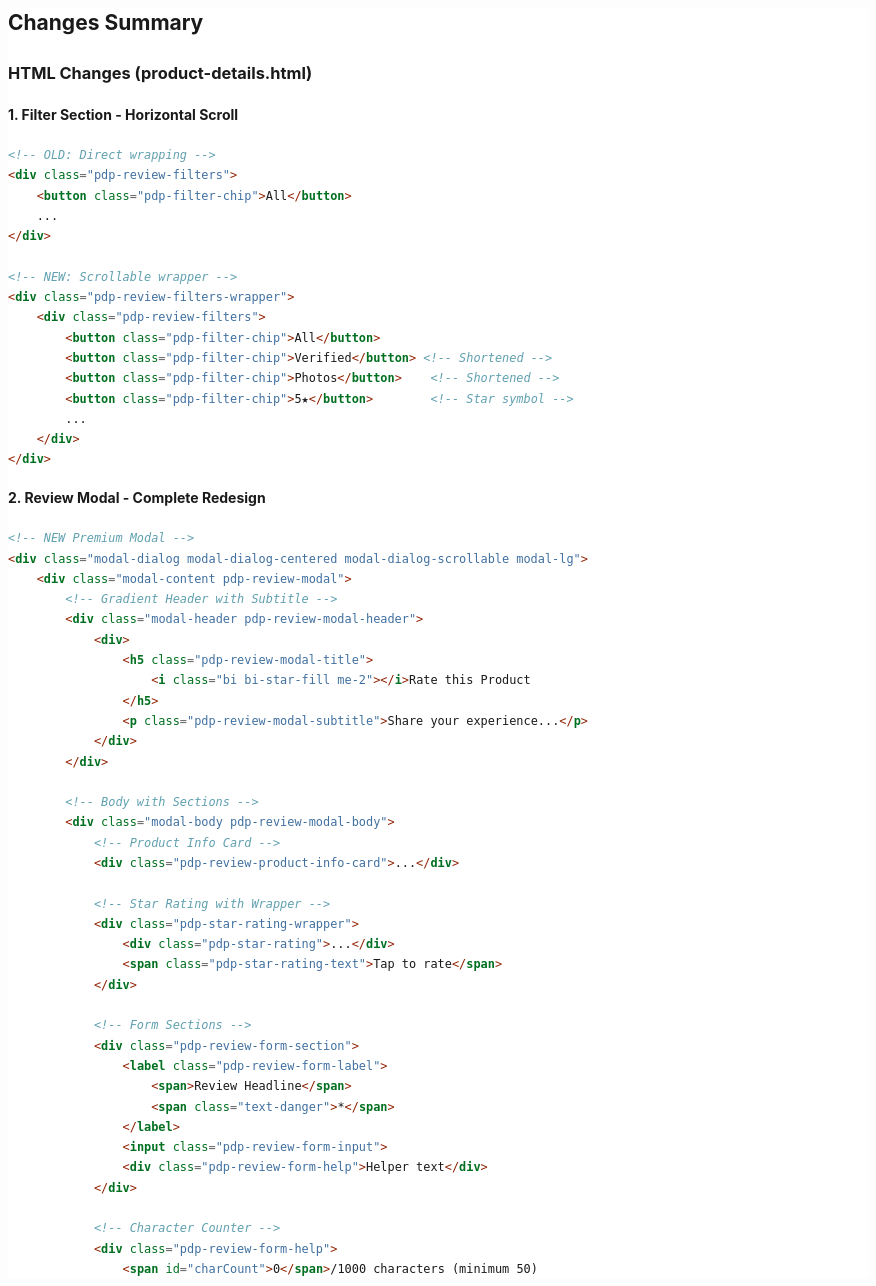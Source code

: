 ## Changes Summary

### HTML Changes (product-details.html)

#### 1. Filter Section - Horizontal Scroll
```html
<!-- OLD: Direct wrapping -->
<div class="pdp-review-filters">
    <button class="pdp-filter-chip">All</button>
    ...
</div>

<!-- NEW: Scrollable wrapper -->
<div class="pdp-review-filters-wrapper">
    <div class="pdp-review-filters">
        <button class="pdp-filter-chip">All</button>
        <button class="pdp-filter-chip">Verified</button> <!-- Shortened -->
        <button class="pdp-filter-chip">Photos</button>    <!-- Shortened -->
        <button class="pdp-filter-chip">5★</button>        <!-- Star symbol -->
        ...
    </div>
</div>
```

#### 2. Review Modal - Complete Redesign
```html
<!-- NEW Premium Modal -->
<div class="modal-dialog modal-dialog-centered modal-dialog-scrollable modal-lg">
    <div class="modal-content pdp-review-modal">
        <!-- Gradient Header with Subtitle -->
        <div class="modal-header pdp-review-modal-header">
            <div>
                <h5 class="pdp-review-modal-title">
                    <i class="bi bi-star-fill me-2"></i>Rate this Product
                </h5>
                <p class="pdp-review-modal-subtitle">Share your experience...</p>
            </div>
        </div>
        
        <!-- Body with Sections -->
        <div class="modal-body pdp-review-modal-body">
            <!-- Product Info Card -->
            <div class="pdp-review-product-info-card">...</div>
            
            <!-- Star Rating with Wrapper -->
            <div class="pdp-star-rating-wrapper">
                <div class="pdp-star-rating">...</div>
                <span class="pdp-star-rating-text">Tap to rate</span>
            </div>
            
            <!-- Form Sections -->
            <div class="pdp-review-form-section">
                <label class="pdp-review-form-label">
                    <span>Review Headline</span>
                    <span class="text-danger">*</span>
                </label>
                <input class="pdp-review-form-input">
                <div class="pdp-review-form-help">Helper text</div>
            </div>
            
            <!-- Character Counter -->
            <div class="pdp-review-form-help">
                <span id="charCount">0</span>/1000 characters (minimum 50)
```